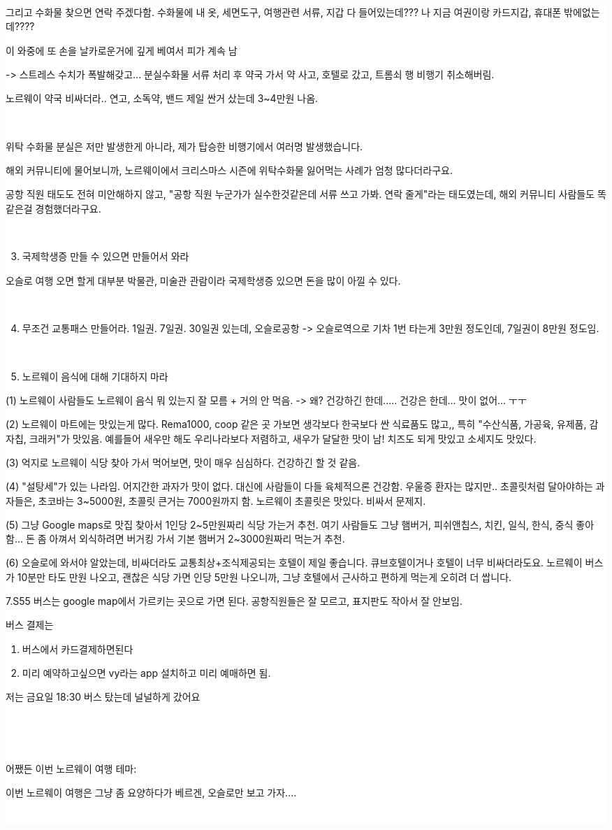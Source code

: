 그리고 수화물 찾으면 연락 주겠다함. 수화물에 내 옷, 세면도구, 여행관련 서류, 지갑 다 들어있는데??? 나 지금 여권이랑 카드지갑, 휴대폰 밖에없는데????

이 와중에 또 손을 날카로운거에 깊게 베여서 피가 계속 남

-> 스트레스 수치가 폭발해갖고... 분실수화물 서류 처리 후 약국 가서 약 사고, 호텔로 갔고, 트롬쇠 행 비행기 취소해버림.

노르웨이 약국 비싸더라.. 연고, 소독약, 밴드 제일 싼거 샀는데 3~4만원 나옴.

​

위탁 수화물 분실은 저만 발생한게 아니라, 제가 탑승한 비행기에서 여러명 발생했습니다.

해외 커뮤니티에 물어보니까, 노르웨이에서 크리스마스 시즌에 위탁수화물 잃어먹는 사례가 엄청 많다더라구요.

공항 직원 태도도 전혀 미안해하지 않고, "공항 직원 누군가가 실수한것같은데 서류 쓰고 가봐. 연락 줄게"라는 태도였는데, 해외 커뮤니티 사람들도 똑같은걸 경험했더라구요.

​

3. 국제학생증 만들 수 있으면 만들어서 와라

오슬로 여행 오면 할게 대부분 박물관, 미술관 관람이라 국제학생증 있으면 돈을 많이 아낄 수 있다.

​

4. 무조건 교통패스 만들어라. 1일권. 7일권. 30일권 있는데, 오슬로공항 -> 오슬로역으로 기차 1번 타는게 3만원 정도인데, 7일권이 8만원 정도임.

​

5. 노르웨이 음식에 대해 기대하지 마라

(1) 노르웨이 사람들도 노르웨이 음식 뭐 있는지 잘 모름 + 거의 안 먹음. -> 왜? 건강하긴 한데..... 건강은 한데... 맛이 없어... ㅜㅜ

(2) 노르웨이 마트에는 맛있는게 많다. Rema1000, coop 같은 곳 가보면 생각보다 한국보다 싼 식료품도 많고,, 특히 "수산식품, 가공육, 유제품, 감자칩, 크래커"가 맛있음. 예를들어 새우만 해도 우리나라보다 저렴하고, 새우가 달달한 맛이 남! 치즈도 되게 맛있고 소세지도 맛있다.

(3) 억지로 노르웨이 식당 찾아 가서 먹어보면, 맛이 매우 심심하다. 건강하긴 할 것 같음.

(4) "설탕세"가 있는 나라임. 어지간한 과자가 맛이 없다. 대신에 사람들이 다들 육체적으론 건강함. 우울증 환자는 많지만.. 초콜릿처럼 달아야하는 과자들은, 초코바는 3~5000원, 초콜릿 큰거는 7000원까지 함. 노르웨이 초콜릿은 맛있다. 비싸서 문제지.

(5) 그냥 Google maps로 맛집 찾아서 1인당 2~5만원짜리 식당 가는거 추천. 여기 사람들도 그냥 햄버거, 피쉬앤칩스, 치킨, 일식, 한식, 중식 좋아함... 돈 좀 아껴서 외식하려면 버거킹 가서 기본 햄버거 2~3000원짜리 먹는거 추천.

(6) 오슬로에 와서야 알았는데, 비싸더라도 교통최상+조식제공되는 호텔이 제일 좋습니다. 큐브호텔이거나 호텔이 너무 비싸더라도요. 노르웨이 버스가 10분만 타도 만원 나오고, 괜찮은 식당 가면 인당 5만원 나오니까, 그냥 호텔에서 근사하고 편하게 먹는게 오히려 더 쌉니다.

7.S55 버스는 google map에서 가르키는 곳으로 가면 된다. 공항직원들은 잘 모르고, 표지판도 작아서 잘 안보임.

버스 결제는

1) 버스에서 카드결제하면된다

2) 미리 예약하고싶으면 vy라는 app 설치하고 미리 예매하면 됨.

저는 금요일 18:30 버스 탔는데 널널하게 갔어요

​

​

어쨌든 이번 노르웨이 여행 테마:

이번 노르웨이 여행은 그냥 좀 요양하다가 베르겐, 오슬로만 보고 가자....

​
